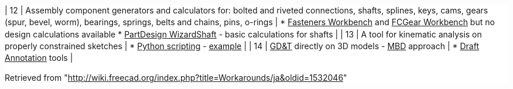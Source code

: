 | 12 | Assembly component generators and calculators for: bolted and riveted connections, shafts, splines, keys, cams, gears (spur, bevel, worm), bearings, springs, belts and chains, pins, o-rings | * [Fasteners Workbench](/Fasteners_Workbench "Fasteners Workbench") and [FCGear Workbench](/FCGear_Workbench "FCGear Workbench") but no design calculations available * [PartDesign WizardShaft](/PartDesign_WizardShaft "PartDesign WizardShaft") - basic calculations for shafts |
| 13 | A tool for kinematic analysis on properly constrained sketches | * [Python scripting](/Scripting_and_macros "Scripting and macros") - [example](https://forum.freecadweb.org/viewtopic.php?f=8&t=68826&start=10#p596531) |
| 14 | [GD&T](https://en.wikipedia.org/wiki/Geometric_dimensioning_and_tolerancing) directly on 3D models - [MBD](https://en.wikipedia.org/wiki/Model-based_definition) approach | * [Draft Annotation](/Draft_Workbench#Annotation "Draft Workbench") tools |

Retrieved from "<http://wiki.freecad.org/index.php?title=Workarounds/ja&oldid=1532046>"